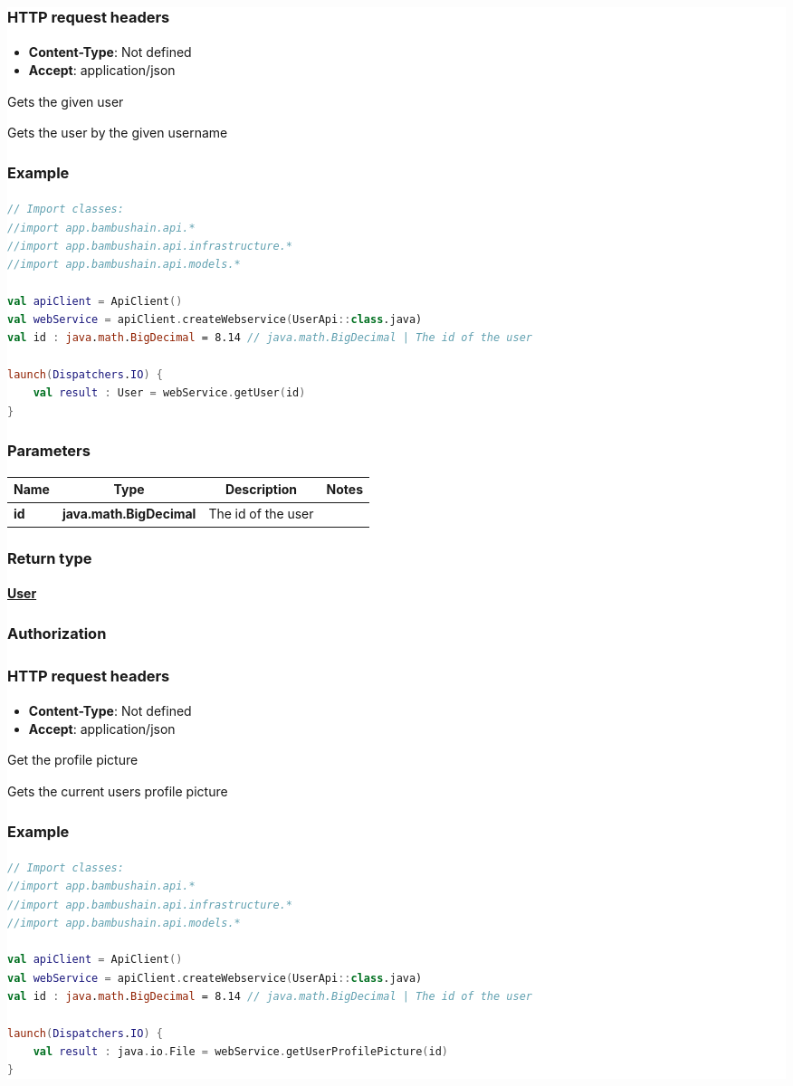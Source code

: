 

### HTTP request headers

 - **Content-Type**: Not defined
 - **Accept**: application/json


Gets the given user

Gets the user by the given username

### Example
```kotlin
// Import classes:
//import app.bambushain.api.*
//import app.bambushain.api.infrastructure.*
//import app.bambushain.api.models.*

val apiClient = ApiClient()
val webService = apiClient.createWebservice(UserApi::class.java)
val id : java.math.BigDecimal = 8.14 // java.math.BigDecimal | The id of the user

launch(Dispatchers.IO) {
    val result : User = webService.getUser(id)
}
```

### Parameters

Name | Type | Description  | Notes
------------- | ------------- | ------------- | -------------
 **id** | **java.math.BigDecimal**| The id of the user |

### Return type

[**User**](User.md)

### Authorization



### HTTP request headers

 - **Content-Type**: Not defined
 - **Accept**: application/json


Get the profile picture

Gets the current users profile picture

### Example
```kotlin
// Import classes:
//import app.bambushain.api.*
//import app.bambushain.api.infrastructure.*
//import app.bambushain.api.models.*

val apiClient = ApiClient()
val webService = apiClient.createWebservice(UserApi::class.java)
val id : java.math.BigDecimal = 8.14 // java.math.BigDecimal | The id of the user

launch(Dispatchers.IO) {
    val result : java.io.File = webService.getUserProfilePicture(id)
}
```

